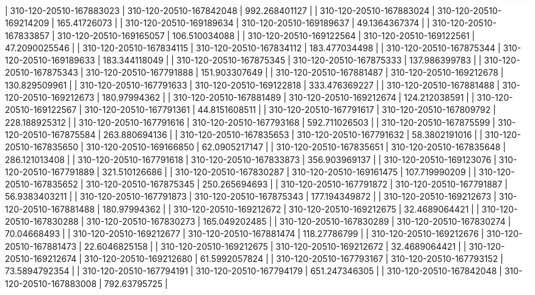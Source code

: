 | 310-120-20510-167883023 | 310-120-20510-167842048 | 992.268401127 |
| 310-120-20510-167883024 | 310-120-20510-169214209 | 165.41726073 |
| 310-120-20510-169189634 | 310-120-20510-169189637 | 49.1364367374 |
| 310-120-20510-167833857 | 310-120-20510-169165057 | 106.510034088 |
| 310-120-20510-169122564 | 310-120-20510-169122561 | 47.2090025546 |
| 310-120-20510-167834115 | 310-120-20510-167834112 | 183.477034498 |
| 310-120-20510-167875344 | 310-120-20510-169189633 | 183.344118049 |
| 310-120-20510-167875345 | 310-120-20510-167875333 | 137.986399783 |
| 310-120-20510-167875343 | 310-120-20510-167791888 | 151.903307649 |
| 310-120-20510-167881487 | 310-120-20510-169212678 | 130.829509961 |
| 310-120-20510-167791633 | 310-120-20510-169122818 | 333.476369227 |
| 310-120-20510-167881488 | 310-120-20510-169212673 | 180.97994362 |
| 310-120-20510-167881489 | 310-120-20510-169212674 | 124.212038591 |
| 310-120-20510-169122567 | 310-120-20510-167791361 | 44.8151608511 |
| 310-120-20510-167791617 | 310-120-20510-167809792 | 228.188925312 |
| 310-120-20510-167791616 | 310-120-20510-167793168 | 592.711026503 |
| 310-120-20510-167875599 | 310-120-20510-167875584 | 263.880694136 |
| 310-120-20510-167835653 | 310-120-20510-167791632 | 58.3802191016 |
| 310-120-20510-167835650 | 310-120-20510-169166850 | 62.0905217147 |
| 310-120-20510-167835651 | 310-120-20510-167835648 | 286.121013408 |
| 310-120-20510-167791618 | 310-120-20510-167833873 | 356.903969137 |
| 310-120-20510-169123076 | 310-120-20510-167791889 | 321.510126686 |
| 310-120-20510-167830287 | 310-120-20510-169161475 | 107.719990209 |
| 310-120-20510-167835652 | 310-120-20510-167875345 | 250.265694693 |
| 310-120-20510-167791872 | 310-120-20510-167791887 | 56.9383403211 |
| 310-120-20510-167791873 | 310-120-20510-167875343 | 177.194349872 |
| 310-120-20510-169212673 | 310-120-20510-167881488 | 180.97994362 |
| 310-120-20510-169212672 | 310-120-20510-169212675 | 32.4689064421 |
| 310-120-20510-167830288 | 310-120-20510-167830273 | 165.049202485 |
| 310-120-20510-167830289 | 310-120-20510-167830274 | 70.04668493 |
| 310-120-20510-169212677 | 310-120-20510-167881474 | 118.27786799 |
| 310-120-20510-169212676 | 310-120-20510-167881473 | 22.6046825158 |
| 310-120-20510-169212675 | 310-120-20510-169212672 | 32.4689064421 |
| 310-120-20510-169212674 | 310-120-20510-169212680 | 61.5992057824 |
| 310-120-20510-167793167 | 310-120-20510-167793152 | 73.5894792354 |
| 310-120-20510-167794191 | 310-120-20510-167794179 | 651.247346305 |
| 310-120-20510-167842048 | 310-120-20510-167883008 | 792.63795725 |
